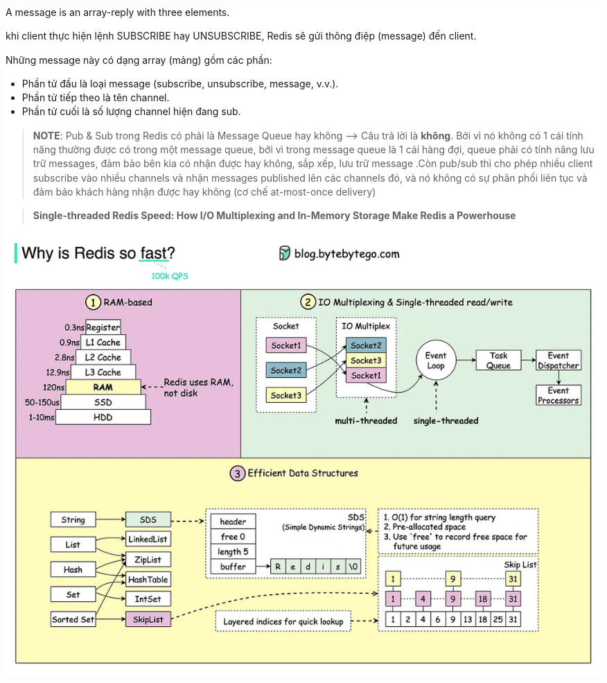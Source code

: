 A message is an array-reply with three elements.

khi client thực hiện lệnh SUBSCRIBE hay UNSUBSCRIBE, Redis sẽ gửi thông điệp (message) đến client.

Những message này có dạng array (mảng) gồm các phần:

- Phần tử đầu là loại message (subscribe, unsubscribe, message, v.v.).
- Phần tử tiếp theo là tên channel.
- Phần tử cuối là số lượng channel hiện đang sub.

> **NOTE**: Pub & Sub trong Redis có phải là Message Queue hay không
> --> Câu trả lời là **không**. Bởi vì nó không có 1 cái tính năng thường được có trong một message queue, bởi vì trong message queue là 1 cái hàng đợi, queue phải có tính năng lưu trữ messages, đảm bảo bên kia có nhận được hay không, sắp xếp, lưu trữ message .Còn pub/sub thì cho phép nhiều client subscribe vào nhiều channels và nhận messages published lên các channels đó, và nó không có sự phân phối liên tục và đảm bảo khách hàng nhận được hay không (cơ chế at-most-once delivery)



> **Single-threaded Redis Speed: How I/O Multiplexing and In-Memory Storage Make Redis a Powerhouse**


![I/O Multiplexing](./images/io-multiplexing.png)
